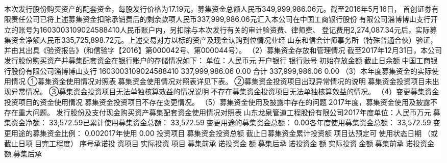 本次发行股份购买资产的配套资金，每股发行价格为17.19元，募集资金总额人民币349,999,986.06元。截至2016年5月16日，
首创证券有限责任公司已将上述募集资金扣除承销费后的剩余款项人民币337,999,986.06元汇入本公司在中国工商银行股份
有限公司淄博博山支行开立的账号为1603003109024588410人民币账户内，另扣除与本次发行有关的审计验资费、律师费、
登记费用2,274,087.34元后，实际募集资金净额人民币335,725,898.72元。上述交易对方以标的资产及现金认购到位情况业经
山东和信会计师事务所（特殊普通合伙）验证，并由其出具《验资报告》（和信验字【2016】第000042号、第000044号）。
（2）募集资金存放和管理情况
截至2017年12月31日，本公司发行股份购买资产并募集配套资金在银行账户的存储情况如下：
单位：人民币元
开户银行
银行账号
初始存放金额
截止日余额
中国工商银行股份有限公司淄博博山支行
1603003109024588410
337,999,986.06
0.00
合计
337,999,986.06
0.00
（3）本年度募集资金的实际使用情况
①募集资金使用情况对照表
募集资金使用情况对照表详见下表。
②募集资金投资项目出现异常情况的说明
募集资金投资项目未出现异常情况。
③募集资金投资项目无法单独核算效益的情况说明
不存在募集资金投资项目无法单独核算效益的情况。
（4）变更募集资金投资项目的资金使用情况
募集资金投资项目不存在变更情况。
（5）募集资金使用及披露中存在的问题
2017年度，募集资金使用及披露不存在重大问题。
发行股份及支付现金购买资产募集配套资金使用情况对照表
山东龙泉管道工程股份有限公司2017年度单位：人民币万元
募集资金净额：
33,572.59已累计使用募集资金总额：
33,572.59
变更用途的募集资金总额：
0.00各年度使用募集资金总额：
33,572.59
变更用途的募集资金比例：
0.002017年使用
0.00
投资项目
募集资金投资总额
截止日募集资金累计投资额
项目达预定可
使用状态日期
（或截止日项
目完工程度）
序号承诺投
资项目
实际投资
项目
募集前承
诺投资金
额
募集后承
诺投资金
额
实际投资
金额
募集前承
诺投资金
额
募集后承